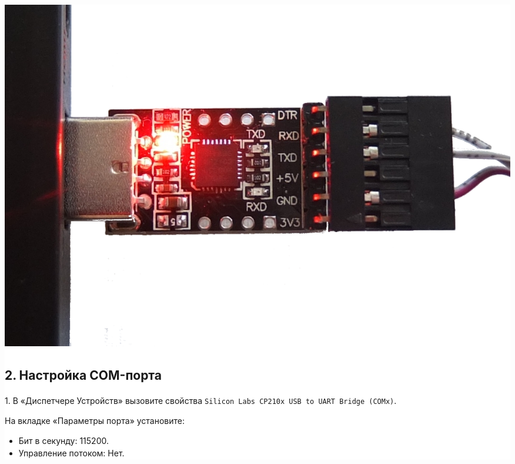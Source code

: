 ![](../.gitbook/assets/f2.png)

## 2. Настройка COM-порта <a href="#uart-com" id="uart-com"></a>

1\. В «Диспетчере Устройств» вызовите свойства `Silicon Labs CP210x USB to UART Bridge (COMx)`.&#x20;

На вкладке «Параметры порта» установите:

* Бит в секунду: 115200.
* Управление потоком: Нет.
